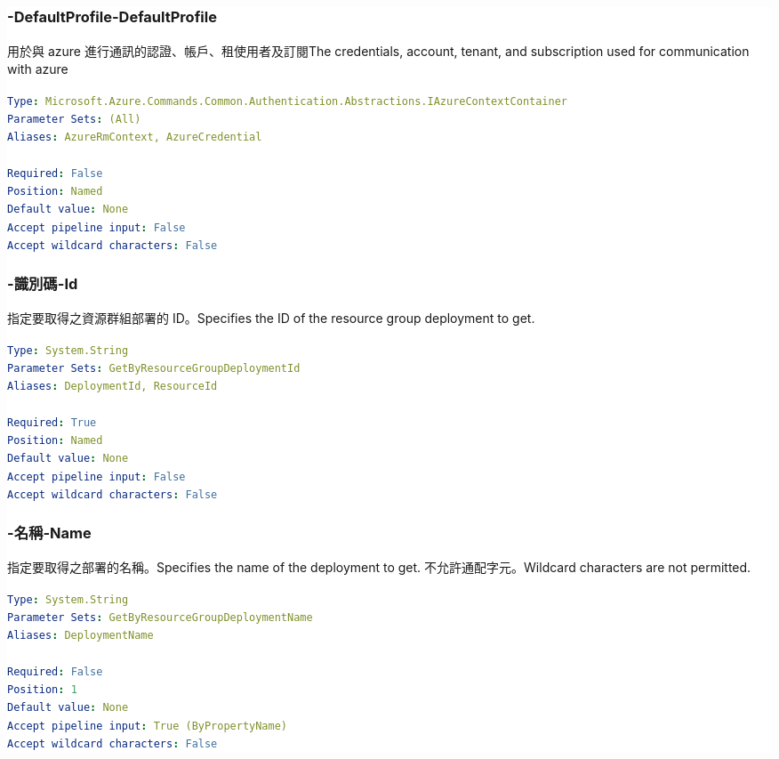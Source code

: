 ### <span data-ttu-id="9757b-133">-DefaultProfile</span><span class="sxs-lookup"><span data-stu-id="9757b-133">-DefaultProfile</span></span>
<span data-ttu-id="9757b-134">用於與 azure 進行通訊的認證、帳戶、租使用者及訂閱</span><span class="sxs-lookup"><span data-stu-id="9757b-134">The credentials, account, tenant, and subscription used for communication with azure</span></span>

```yaml
Type: Microsoft.Azure.Commands.Common.Authentication.Abstractions.IAzureContextContainer
Parameter Sets: (All)
Aliases: AzureRmContext, AzureCredential

Required: False
Position: Named
Default value: None
Accept pipeline input: False
Accept wildcard characters: False
```

### <span data-ttu-id="9757b-135">-識別碼</span><span class="sxs-lookup"><span data-stu-id="9757b-135">-Id</span></span>
<span data-ttu-id="9757b-136">指定要取得之資源群組部署的 ID。</span><span class="sxs-lookup"><span data-stu-id="9757b-136">Specifies the ID of the resource group deployment to get.</span></span>

```yaml
Type: System.String
Parameter Sets: GetByResourceGroupDeploymentId
Aliases: DeploymentId, ResourceId

Required: True
Position: Named
Default value: None
Accept pipeline input: False
Accept wildcard characters: False
```

### <span data-ttu-id="9757b-137">-名稱</span><span class="sxs-lookup"><span data-stu-id="9757b-137">-Name</span></span>
<span data-ttu-id="9757b-138">指定要取得之部署的名稱。</span><span class="sxs-lookup"><span data-stu-id="9757b-138">Specifies the name of the deployment to get.</span></span>
<span data-ttu-id="9757b-139">不允許通配字元。</span><span class="sxs-lookup"><span data-stu-id="9757b-139">Wildcard characters are not permitted.</span></span>

```yaml
Type: System.String
Parameter Sets: GetByResourceGroupDeploymentName
Aliases: DeploymentName

Required: False
Position: 1
Default value: None
Accept pipeline input: True (ByPropertyName)
Accept wildcard characters: False
```
